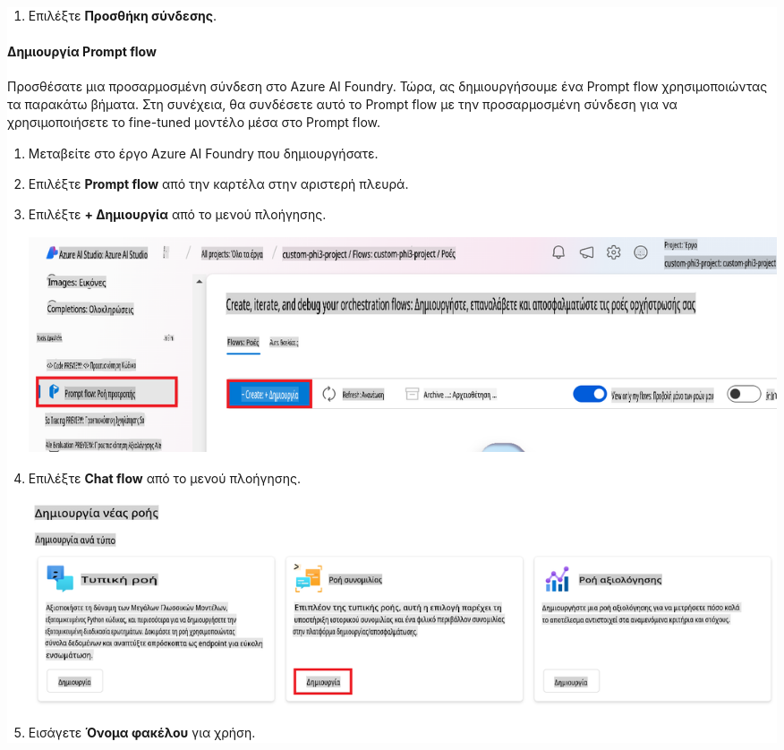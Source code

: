1. Επιλέξτε **Προσθήκη σύνδεσης**.

#### Δημιουργία Prompt flow

Προσθέσατε μια προσαρμοσμένη σύνδεση στο Azure AI Foundry. Τώρα, ας δημιουργήσουμε ένα Prompt flow χρησιμοποιώντας τα παρακάτω βήματα. Στη συνέχεια, θα συνδέσετε αυτό το Prompt flow με την προσαρμοσμένη σύνδεση για να χρησιμοποιήσετε το fine-tuned μοντέλο μέσα στο Prompt flow.

1. Μεταβείτε στο έργο Azure AI Foundry που δημιουργήσατε.

1. Επιλέξτε **Prompt flow** από την καρτέλα στην αριστερή πλευρά.

1. Επιλέξτε **+ Δημιουργία** από το μενού πλοήγησης.

    ![Επιλέξτε Promptflow.](../../../../../../translated_images/select-promptflow.4d42246677cc7ba65feb3e2be4479620a2b1e6637a66847dc1047ca89cd02780.el.png)

1. Επιλέξτε **Chat flow** από το μενού πλοήγησης.

    ![Επιλέξτε chat flow.](../../../../../../translated_images/select-flow-type.e818b610f36e93c5c9741911d7b95232164f01486cbb39a29d748c322bd62038.el.png)

1. Εισάγετε **Όνομα φακέλου** για χρήση.
